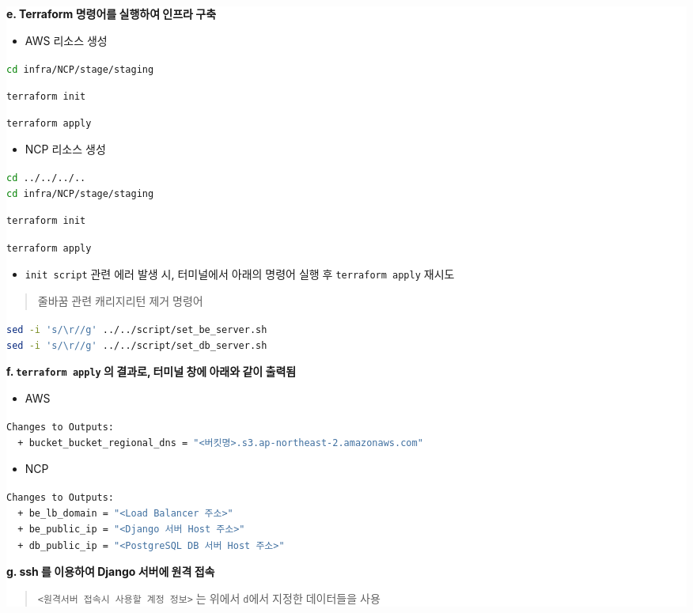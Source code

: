 **e. Terraform 명령어를 실행하여 인프라 구축**

- AWS 리소스 생성

```bash
cd infra/NCP/stage/staging
```

```bash
terraform init
```

```bash
terraform apply
```

- NCP 리소스 생성

```bash
cd ../../../..
cd infra/NCP/stage/staging
```

```bash
terraform init
```

```bash
terraform apply
```

- `init script` 관련 에러 발생 시, 터미널에서 아래의 명령어 실행 후 `terraform apply` 재시도

> 줄바꿈 관련 캐리지리턴 제거 명령어

```bash
sed -i 's/\r//g' ../../script/set_be_server.sh
sed -i 's/\r//g' ../../script/set_db_server.sh
```


**f. `terraform apply` 의 결과로, 터미널 창에 아래와 같이 출력됨**

- AWS

```bash
Changes to Outputs:
  + bucket_bucket_regional_dns = "<버킷명>.s3.ap-northeast-2.amazonaws.com"
```

- NCP

```bash
Changes to Outputs:
  + be_lb_domain = "<Load Balancer 주소>"
  + be_public_ip = "<Django 서버 Host 주소>"
  + db_public_ip = "<PostgreSQL DB 서버 Host 주소>"
```


**g. ssh 를 이용하여 Django 서버에 원격 접속**

> `<원격서버 접속시 사용할 계정 정보>` 는 위에서 `d`에서 지정한 데이터들을 사용
